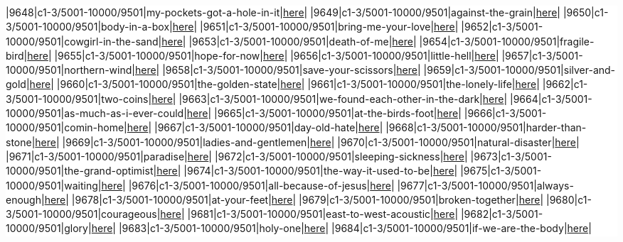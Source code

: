 |9648|c1-3/5001-10000/9501|my-pockets-got-a-hole-in-it|[here](https://cdn.jsdelivr.net/gh/guitarchord/c1-3/5001-10000/9501/my-pockets-got-a-hole-in-it)|
|9649|c1-3/5001-10000/9501|against-the-grain|[here](https://cdn.jsdelivr.net/gh/guitarchord/c1-3/5001-10000/9501/against-the-grain)|
|9650|c1-3/5001-10000/9501|body-in-a-box|[here](https://cdn.jsdelivr.net/gh/guitarchord/c1-3/5001-10000/9501/body-in-a-box)|
|9651|c1-3/5001-10000/9501|bring-me-your-love|[here](https://cdn.jsdelivr.net/gh/guitarchord/c1-3/5001-10000/9501/bring-me-your-love)|
|9652|c1-3/5001-10000/9501|cowgirl-in-the-sand|[here](https://cdn.jsdelivr.net/gh/guitarchord/c1-3/5001-10000/9501/cowgirl-in-the-sand)|
|9653|c1-3/5001-10000/9501|death-of-me|[here](https://cdn.jsdelivr.net/gh/guitarchord/c1-3/5001-10000/9501/death-of-me)|
|9654|c1-3/5001-10000/9501|fragile-bird|[here](https://cdn.jsdelivr.net/gh/guitarchord/c1-3/5001-10000/9501/fragile-bird)|
|9655|c1-3/5001-10000/9501|hope-for-now|[here](https://cdn.jsdelivr.net/gh/guitarchord/c1-3/5001-10000/9501/hope-for-now)|
|9656|c1-3/5001-10000/9501|little-hell|[here](https://cdn.jsdelivr.net/gh/guitarchord/c1-3/5001-10000/9501/little-hell)|
|9657|c1-3/5001-10000/9501|northern-wind|[here](https://cdn.jsdelivr.net/gh/guitarchord/c1-3/5001-10000/9501/northern-wind)|
|9658|c1-3/5001-10000/9501|save-your-scissors|[here](https://cdn.jsdelivr.net/gh/guitarchord/c1-3/5001-10000/9501/save-your-scissors)|
|9659|c1-3/5001-10000/9501|silver-and-gold|[here](https://cdn.jsdelivr.net/gh/guitarchord/c1-3/5001-10000/9501/silver-and-gold)|
|9660|c1-3/5001-10000/9501|the-golden-state|[here](https://cdn.jsdelivr.net/gh/guitarchord/c1-3/5001-10000/9501/the-golden-state)|
|9661|c1-3/5001-10000/9501|the-lonely-life|[here](https://cdn.jsdelivr.net/gh/guitarchord/c1-3/5001-10000/9501/the-lonely-life)|
|9662|c1-3/5001-10000/9501|two-coins|[here](https://cdn.jsdelivr.net/gh/guitarchord/c1-3/5001-10000/9501/two-coins)|
|9663|c1-3/5001-10000/9501|we-found-each-other-in-the-dark|[here](https://cdn.jsdelivr.net/gh/guitarchord/c1-3/5001-10000/9501/we-found-each-other-in-the-dark)|
|9664|c1-3/5001-10000/9501|as-much-as-i-ever-could|[here](https://cdn.jsdelivr.net/gh/guitarchord/c1-3/5001-10000/9501/as-much-as-i-ever-could)|
|9665|c1-3/5001-10000/9501|at-the-birds-foot|[here](https://cdn.jsdelivr.net/gh/guitarchord/c1-3/5001-10000/9501/at-the-birds-foot)|
|9666|c1-3/5001-10000/9501|comin-home|[here](https://cdn.jsdelivr.net/gh/guitarchord/c1-3/5001-10000/9501/comin-home)|
|9667|c1-3/5001-10000/9501|day-old-hate|[here](https://cdn.jsdelivr.net/gh/guitarchord/c1-3/5001-10000/9501/day-old-hate)|
|9668|c1-3/5001-10000/9501|harder-than-stone|[here](https://cdn.jsdelivr.net/gh/guitarchord/c1-3/5001-10000/9501/harder-than-stone)|
|9669|c1-3/5001-10000/9501|ladies-and-gentlemen|[here](https://cdn.jsdelivr.net/gh/guitarchord/c1-3/5001-10000/9501/ladies-and-gentlemen)|
|9670|c1-3/5001-10000/9501|natural-disaster|[here](https://cdn.jsdelivr.net/gh/guitarchord/c1-3/5001-10000/9501/natural-disaster)|
|9671|c1-3/5001-10000/9501|paradise|[here](https://cdn.jsdelivr.net/gh/guitarchord/c1-3/5001-10000/9501/paradise)|
|9672|c1-3/5001-10000/9501|sleeping-sickness|[here](https://cdn.jsdelivr.net/gh/guitarchord/c1-3/5001-10000/9501/sleeping-sickness)|
|9673|c1-3/5001-10000/9501|the-grand-optimist|[here](https://cdn.jsdelivr.net/gh/guitarchord/c1-3/5001-10000/9501/the-grand-optimist)|
|9674|c1-3/5001-10000/9501|the-way-it-used-to-be|[here](https://cdn.jsdelivr.net/gh/guitarchord/c1-3/5001-10000/9501/the-way-it-used-to-be)|
|9675|c1-3/5001-10000/9501|waiting|[here](https://cdn.jsdelivr.net/gh/guitarchord/c1-3/5001-10000/9501/waiting)|
|9676|c1-3/5001-10000/9501|all-because-of-jesus|[here](https://cdn.jsdelivr.net/gh/guitarchord/c1-3/5001-10000/9501/all-because-of-jesus)|
|9677|c1-3/5001-10000/9501|always-enough|[here](https://cdn.jsdelivr.net/gh/guitarchord/c1-3/5001-10000/9501/always-enough)|
|9678|c1-3/5001-10000/9501|at-your-feet|[here](https://cdn.jsdelivr.net/gh/guitarchord/c1-3/5001-10000/9501/at-your-feet)|
|9679|c1-3/5001-10000/9501|broken-together|[here](https://cdn.jsdelivr.net/gh/guitarchord/c1-3/5001-10000/9501/broken-together)|
|9680|c1-3/5001-10000/9501|courageous|[here](https://cdn.jsdelivr.net/gh/guitarchord/c1-3/5001-10000/9501/courageous)|
|9681|c1-3/5001-10000/9501|east-to-west-acoustic|[here](https://cdn.jsdelivr.net/gh/guitarchord/c1-3/5001-10000/9501/east-to-west-acoustic)|
|9682|c1-3/5001-10000/9501|glory|[here](https://cdn.jsdelivr.net/gh/guitarchord/c1-3/5001-10000/9501/glory)|
|9683|c1-3/5001-10000/9501|holy-one|[here](https://cdn.jsdelivr.net/gh/guitarchord/c1-3/5001-10000/9501/holy-one)|
|9684|c1-3/5001-10000/9501|if-we-are-the-body|[here](https://cdn.jsdelivr.net/gh/guitarchord/c1-3/5001-10000/9501/if-we-are-the-body)|